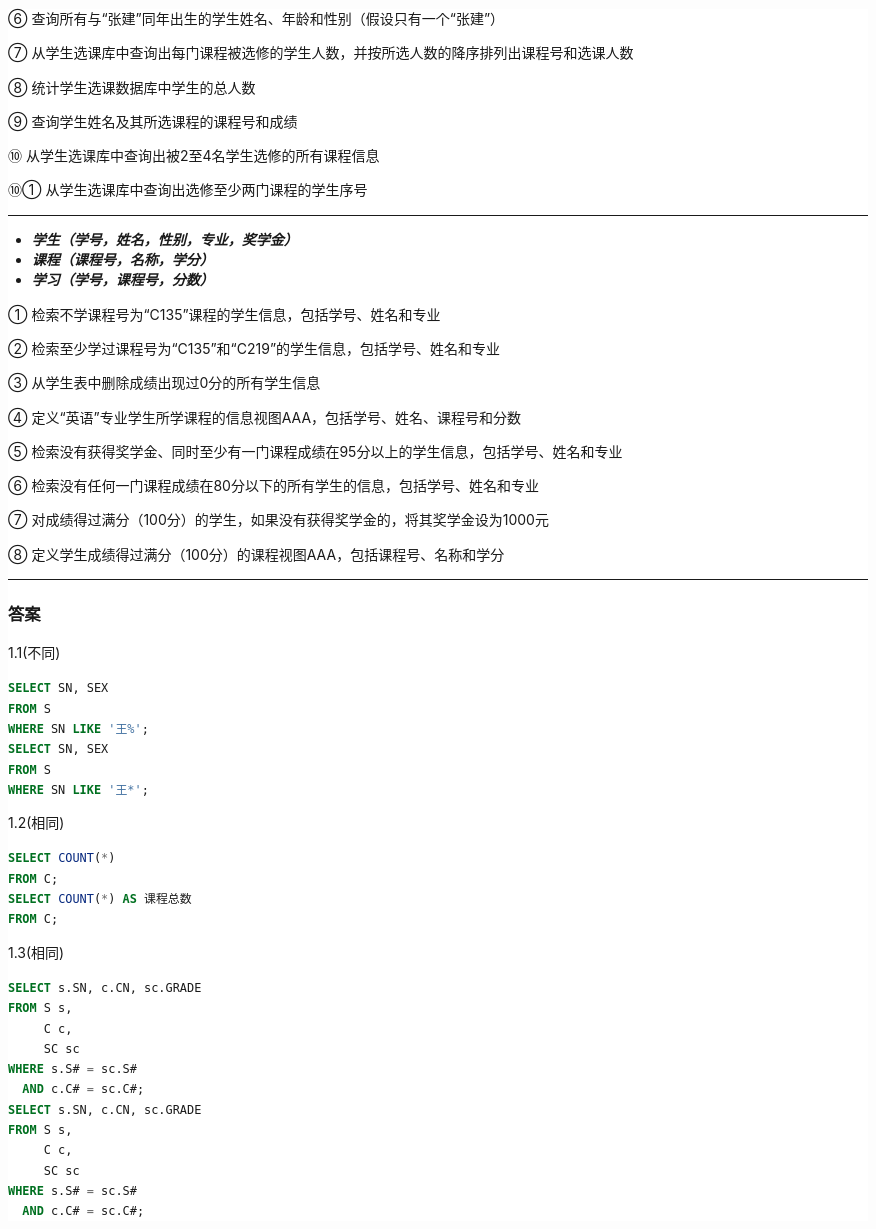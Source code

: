 ⑥ 查询所有与“张建”同年出生的学生姓名、年龄和性别（假设只有一个“张建”）

⑦ 从学生选课库中查询出每门课程被选修的学生人数，并按所选人数的降序排列出课程号和选课人数

⑧ 统计学生选课数据库中学生的总人数

⑨ 查询学生姓名及其所选课程的课程号和成绩

⑩ 从学生选课库中查询出被2至4名学生选修的所有课程信息

⑩① 从学生选课库中查询出选修至少两门课程的学生序号

***

- ***学生（学号，姓名，性别，专业，奖学金）***
- ***课程（课程号，名称，学分）***
- ***学习（学号，课程号，分数）***

① 检索不学课程号为“C135”课程的学生信息，包括学号、姓名和专业

② 检索至少学过课程号为“C135”和“C219”的学生信息，包括学号、姓名和专业

③ 从学生表中删除成绩出现过0分的所有学生信息

④ 定义“英语”专业学生所学课程的信息视图AAA，包括学号、姓名、课程号和分数

⑤ 检索没有获得奖学金、同时至少有一门课程成绩在95分以上的学生信息，包括学号、姓名和专业

⑥ 检索没有任何一门课程成绩在80分以下的所有学生的信息，包括学号、姓名和专业

⑦ 对成绩得过满分（100分）的学生，如果没有获得奖学金的，将其奖学金设为1000元

⑧ 定义学生成绩得过满分（100分）的课程视图AAA，包括课程号、名称和学分

***

### 答案

1.1(不同)

```sql
SELECT SN, SEX
FROM S
WHERE SN LIKE '王%';
SELECT SN, SEX
FROM S
WHERE SN LIKE '王*';
```

1.2(相同)

```sql
SELECT COUNT(*)
FROM C;
SELECT COUNT(*) AS 课程总数
FROM C;
```

1.3(相同)

```sql
SELECT s.SN, c.CN, sc.GRADE
FROM S s,
     C c,
     SC sc
WHERE s.S# = sc.S#
  AND c.C# = sc.C#;
SELECT s.SN, c.CN, sc.GRADE
FROM S s,
     C c,
     SC sc
WHERE s.S# = sc.S#
  AND c.C# = sc.C#;
```